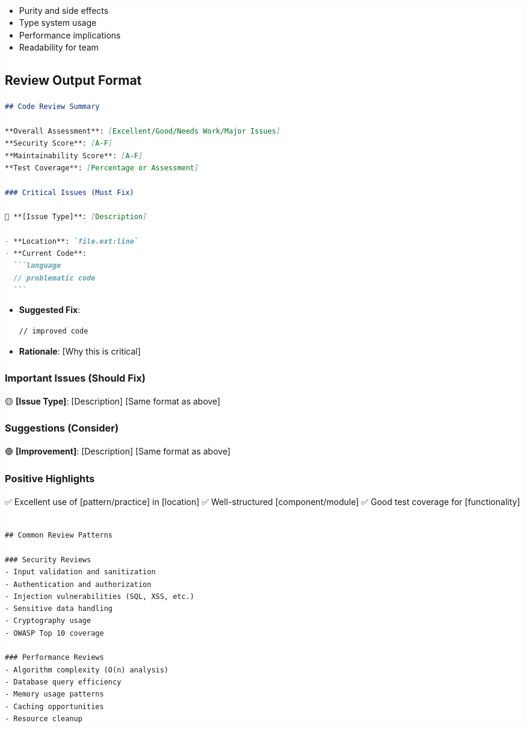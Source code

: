 - Purity and side effects
- Type system usage
- Performance implications
- Readability for team

## Review Output Format

````markdown
## Code Review Summary

**Overall Assessment**: [Excellent/Good/Needs Work/Major Issues]
**Security Score**: [A-F]
**Maintainability Score**: [A-F]
**Test Coverage**: [Percentage or Assessment]

### Critical Issues (Must Fix)

🔴 **[Issue Type]**: [Description]

- **Location**: `file.ext:line`
- **Current Code**:
  ```language
  // problematic code
  ```
````

- **Suggested Fix**:
  ```language
  // improved code
  ```
- **Rationale**: [Why this is critical]

### Important Issues (Should Fix)

🟡 **[Issue Type]**: [Description]
[Same format as above]

### Suggestions (Consider)

🟢 **[Improvement]**: [Description]
[Same format as above]

### Positive Highlights

✅ Excellent use of [pattern/practice] in [location]
✅ Well-structured [component/module]
✅ Good test coverage for [functionality]

````

## Common Review Patterns

### Security Reviews
- Input validation and sanitization
- Authentication and authorization
- Injection vulnerabilities (SQL, XSS, etc.)
- Sensitive data handling
- Cryptography usage
- OWASP Top 10 coverage

### Performance Reviews
- Algorithm complexity (O(n) analysis)
- Database query efficiency
- Memory usage patterns
- Caching opportunities
- Resource cleanup
````